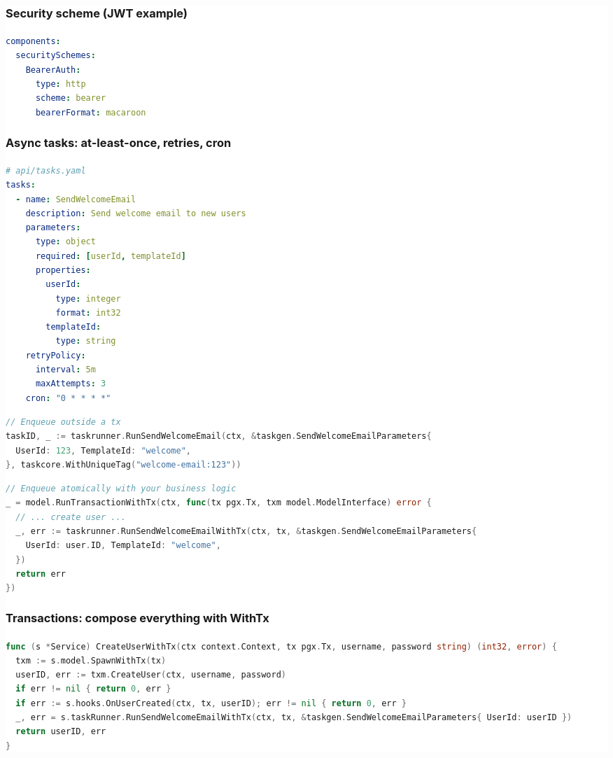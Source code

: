 ```yaml
```

### Security scheme (JWT example)
```yaml
components:
  securitySchemes:
    BearerAuth:
      type: http
      scheme: bearer
      bearerFormat: macaroon
```

### Async tasks: at-least-once, retries, cron
```yaml
# api/tasks.yaml
tasks:
  - name: SendWelcomeEmail
    description: Send welcome email to new users
    parameters:
      type: object
      required: [userId, templateId]
      properties:
        userId:
          type: integer
          format: int32
        templateId:
          type: string
    retryPolicy:
      interval: 5m
      maxAttempts: 3
    cron: "0 * * * *"
```

```go
// Enqueue outside a tx
taskID, _ := taskrunner.RunSendWelcomeEmail(ctx, &taskgen.SendWelcomeEmailParameters{
  UserId: 123, TemplateId: "welcome",
}, taskcore.WithUniqueTag("welcome-email:123"))
```

```go
// Enqueue atomically with your business logic
_ = model.RunTransactionWithTx(ctx, func(tx pgx.Tx, txm model.ModelInterface) error {
  // ... create user ...
  _, err := taskrunner.RunSendWelcomeEmailWithTx(ctx, tx, &taskgen.SendWelcomeEmailParameters{
    UserId: user.ID, TemplateId: "welcome",
  })
  return err
})
```

### Transactions: compose everything with WithTx
```go
func (s *Service) CreateUserWithTx(ctx context.Context, tx pgx.Tx, username, password string) (int32, error) {
  txm := s.model.SpawnWithTx(tx)
  userID, err := txm.CreateUser(ctx, username, password)
  if err != nil { return 0, err }
  if err := s.hooks.OnUserCreated(ctx, tx, userID); err != nil { return 0, err }
  _, err = s.taskRunner.RunSendWelcomeEmailWithTx(ctx, tx, &taskgen.SendWelcomeEmailParameters{ UserId: userID })
  return userID, err
}
```
